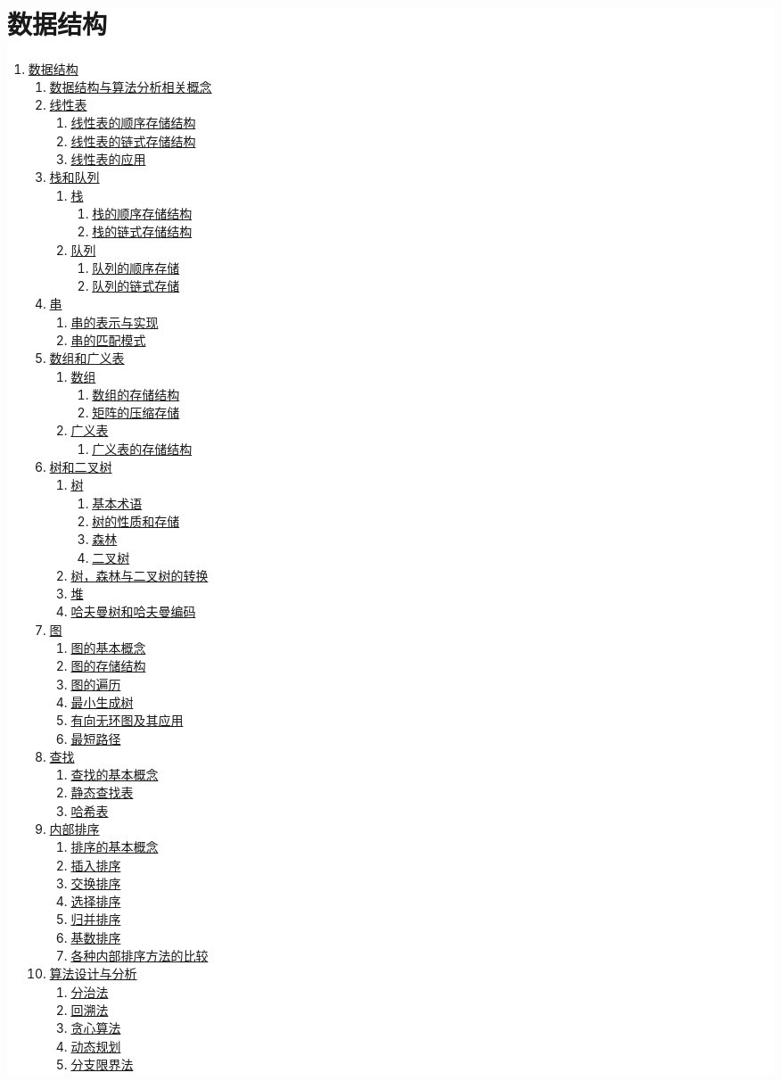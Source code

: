 # 数据结构





1. [数据结构](#数据结构)
    1. [数据结构与算法分析相关概念](#数据结构与算法分析相关概念)
    2. [线性表](#线性表)
        1. [线性表的顺序存储结构](#线性表的顺序存储结构)
        2. [线性表的链式存储结构](#线性表的链式存储结构)
        3. [线性表的应用](#线性表的应用)
    3. [栈和队列](#栈和队列)
        1. [栈](#栈)
            1. [栈的顺序存储结构](#栈的顺序存储结构)
            2. [栈的链式存储结构](#栈的链式存储结构)
        2. [队列](#队列)
            1. [队列的顺序存储](#队列的顺序存储)
            2. [队列的链式存储](#队列的链式存储)
    4. [串](#串)
        1. [串的表示与实现](#串的表示与实现)
        2. [串的匹配模式](#串的匹配模式)
    5. [数组和广义表](#数组和广义表)
        1. [数组](#数组)
            1. [数组的存储结构](#数组的存储结构)
            2. [矩阵的压缩存储](#矩阵的压缩存储)
        2. [广义表](#广义表)
            1. [广义表的存储结构](#广义表的存储结构)
    6. [树和二叉树](#树和二叉树)
        1. [树](#树)
            1. [基本术语](#基本术语)
            2. [树的性质和存储](#树的性质和存储)
            3. [森林](#森林)
            4. [二叉树](#二叉树)
        2. [树，森林与二叉树的转换](#树森林与二叉树的转换)
        3. [堆](#堆)
        4. [哈夫曼树和哈夫曼编码](#哈夫曼树和哈夫曼编码)
    7. [图](#图)
        1. [图的基本概念](#图的基本概念)
        2. [图的存储结构](#图的存储结构)
        3. [图的遍历](#图的遍历)
        4. [最小生成树](#最小生成树)
        5. [有向无环图及其应用](#有向无环图及其应用)
        6. [最短路径](#最短路径)
    8. [查找](#查找)
        1. [查找的基本概念](#查找的基本概念)
        2. [静态查找表](#静态查找表)
        3. [哈希表](#哈希表)
    9. [内部排序](#内部排序)
        1. [排序的基本概念](#排序的基本概念)
        2. [插入排序](#插入排序)
        3. [交换排序](#交换排序)
        4. [选择排序](#选择排序)
        5. [归并排序](#归并排序)
        6. [基数排序](#基数排序)
        7. [各种内部排序方法的比较](#各种内部排序方法的比较)
    10. [算法设计与分析](#算法设计与分析)
        1. [分治法](#分治法)
        2. [回溯法](#回溯法)
        3. [贪心算法](#贪心算法)
        4. [动态规划](#动态规划)
        5. [分支限界法](#分支限界法)
